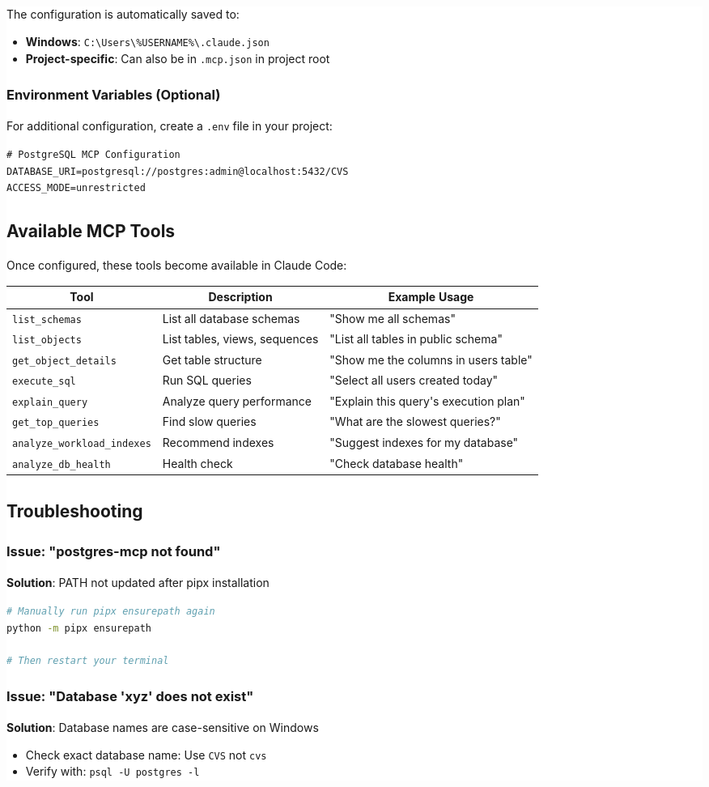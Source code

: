 The configuration is automatically saved to:
- **Windows**: `C:\Users\%USERNAME%\.claude.json`
- **Project-specific**: Can also be in `.mcp.json` in project root

### Environment Variables (Optional)

For additional configuration, create a `.env` file in your project:

```env
# PostgreSQL MCP Configuration
DATABASE_URI=postgresql://postgres:admin@localhost:5432/CVS
ACCESS_MODE=unrestricted
```

## Available MCP Tools

Once configured, these tools become available in Claude Code:

| Tool | Description | Example Usage |
|------|-------------|---------------|
| `list_schemas` | List all database schemas | "Show me all schemas" |
| `list_objects` | List tables, views, sequences | "List all tables in public schema" |
| `get_object_details` | Get table structure | "Show me the columns in users table" |
| `execute_sql` | Run SQL queries | "Select all users created today" |
| `explain_query` | Analyze query performance | "Explain this query's execution plan" |
| `get_top_queries` | Find slow queries | "What are the slowest queries?" |
| `analyze_workload_indexes` | Recommend indexes | "Suggest indexes for my database" |
| `analyze_db_health` | Health check | "Check database health" |

## Troubleshooting

### Issue: "postgres-mcp not found"

**Solution**: PATH not updated after pipx installation
```bash
# Manually run pipx ensurepath again
python -m pipx ensurepath

# Then restart your terminal
```

### Issue: "Database 'xyz' does not exist"

**Solution**: Database names are case-sensitive on Windows
- Check exact database name: Use `CVS` not `cvs`
- Verify with: `psql -U postgres -l`

